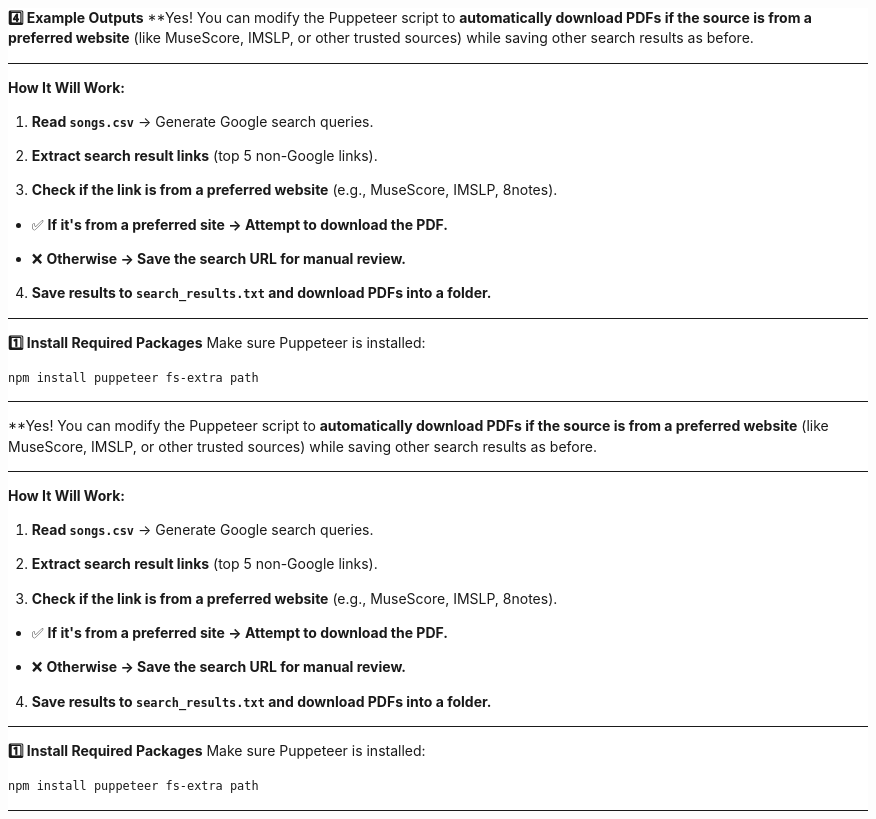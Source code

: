 **4️⃣ Example Outputs** **Yes! You can modify the Puppeteer script to **automatically download PDFs if the source is from a preferred website**  (like MuseScore, IMSLP, or other trusted sources) while saving other search results as before.

---

**How It Will Work:**  
1. **Read `songs.csv`**  → Generate Google search queries.
 
2. **Extract search result links**  (top 5 non-Google links).
 
3. **Check if the link is from a preferred website**  (e.g., MuseScore, IMSLP, 8notes). 
  - ✅ **If it's from a preferred site → Attempt to download the PDF.**
 
  - ❌ **Otherwise → Save the search URL for manual review.**
 
4. **Save results to `search_results.txt` and download PDFs into a folder.**


---

**1️⃣ Install Required Packages** 
Make sure Puppeteer is installed:


```sh
npm install puppeteer fs-extra path
```


---

**Yes! You can modify the Puppeteer script to **automatically download PDFs if the source is from a preferred website**  (like MuseScore, IMSLP, or other trusted sources) while saving other search results as before.

---

**How It Will Work:**  
1. **Read `songs.csv`**  → Generate Google search queries.
 
2. **Extract search result links**  (top 5 non-Google links).
 
3. **Check if the link is from a preferred website**  (e.g., MuseScore, IMSLP, 8notes). 
  - ✅ **If it's from a preferred site → Attempt to download the PDF.**
 
  - ❌ **Otherwise → Save the search URL for manual review.**
 
4. **Save results to `search_results.txt` and download PDFs into a folder.**


---

**1️⃣ Install Required Packages** 
Make sure Puppeteer is installed:


```sh
npm install puppeteer fs-extra path
```


---
